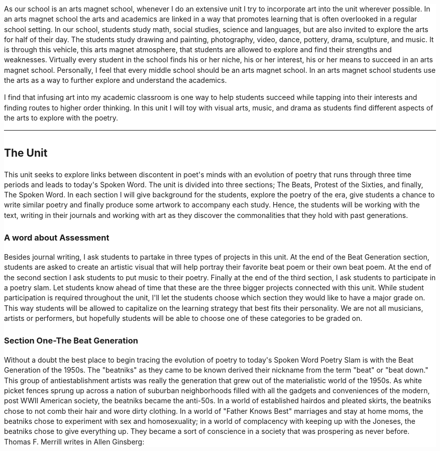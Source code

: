   As our school is an arts magnet school, whenever I do an extensive unit I try to incorporate art into the unit wherever possible. In an arts magnet school the arts and academics are linked in a way that promotes learning that is often overlooked in a regular school setting. In our school, students study math, social studies, science and languages, but are also invited to explore the arts for half of their day. The students study drawing and painting, photography, video, dance, pottery, drama, sculpture, and music. It is through this vehicle, this arts magnet atmosphere, that students are allowed to explore and find their strengths and weaknesses. Virtually every student in the school finds his or her niche, his or her interest, his or her means to succeed in an arts magnet school. Personally, I feel that every middle school should be an arts magnet school. In an arts magnet school students use the arts as a way to further explore and understand the academics.
 </p>
<p>
  I find that infusing art into my academic classroom is one way to help students succeed while tapping into their interests and finding routes to higher order thinking. In this unit I will toy with visual arts, music, and drama as students find different aspects of the arts to explore with the poetry.
 </p>

<hr/>
 <h2>
  The Unit
 </h2>
 <p>
  This unit seeks to explore links between discontent in poet's minds with an evolution of poetry that runs through three time periods and leads to today's Spoken Word. The unit is divided into three sections; The Beats, Protest of the Sixties, and finally, The Spoken Word. In each section I will give background for the students, explore the poetry of the era, give students a chance to write similar poetry and finally produce some artwork to accompany each study. Hence, the students will be working with the text, writing in their journals and working with art as they discover the commonalities that they hold with past generations.
 </p>

<h3>
  A word about Assessment
 </h3>
 <p>
  Besides journal writing, I ask students to partake in three types of projects in this unit. At the end of the Beat Generation section, students are asked to create an artistic visual that will help portray their favorite beat poem or their own beat poem. At the end of the second section I ask students to put music to their poetry. Finally at the end of the third section, I ask students to participate in a poetry slam. Let students know ahead of time that these are the three bigger projects connected with this unit. While student participation is required throughout the unit, I'll let the students choose which section they would like to have a major grade on. This way students will be allowed to capitalize on the learning strategy that best fits their personality. We are not all musicians, artists or performers, but hopefully students will be able to choose one of these categories to be graded on.
 </p>

<h3>
  Section One-The Beat Generation
 </h3>
 <p>
  Without a doubt the best place to begin tracing the evolution of poetry to today's Spoken Word Poetry Slam is with the Beat Generation of the 1950s. The "beatniks" as they came to be known derived their nickname from the term "beat" or "beat down."  This group of antiestablishment artists was really the generation that grew out of the materialistic world of the 1950s. As white picket fences sprung up across a nation of suburban neighborhoods filled with all the gadgets and conveniences of the modern, post WWII American society, the beatniks became the anti-50s. In a world of established hairdos and pleated skirts, the beatniks chose to not comb their hair and wore dirty clothing. In a world of "Father Knows Best" marriages and stay at home moms, the beatniks chose to experiment with sex and homosexuality; in a world of complacency with keeping up with the Joneses, the beatniks chose to give everything up. They became a sort of conscience in a society that was prospering as never before. Thomas F. Merrill writes in Allen Ginsberg:
 </p>
